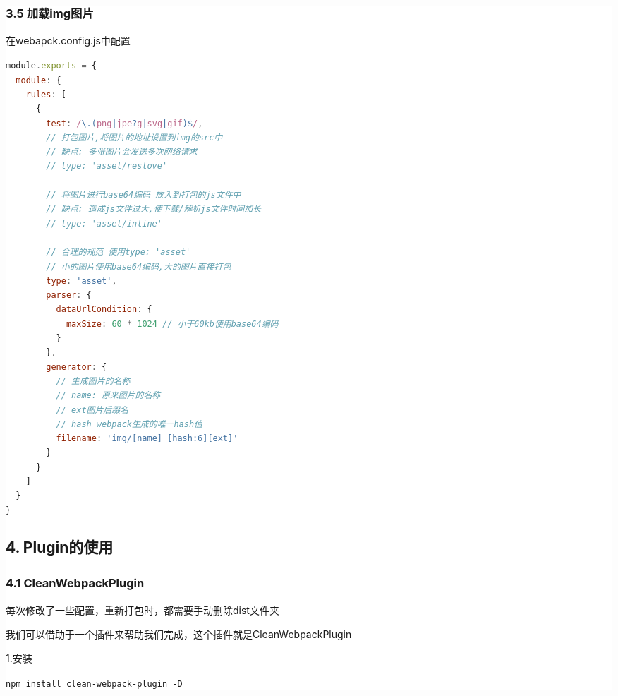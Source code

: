 

### 3.5 加载img图片

在webapck.config.js中配置

```js
module.exports = {
  module: {
    rules: [
      {
        test: /\.(png|jpe?g|svg|gif)$/,
        // 打包图片,将图片的地址设置到img的src中
        // 缺点: 多张图片会发送多次网络请求
        // type: 'asset/reslove'

        // 将图片进行base64编码 放入到打包的js文件中
        // 缺点: 造成js文件过大,使下载/解析js文件时间加长
        // type: 'asset/inline'

        // 合理的规范 使用type: 'asset'
        // 小的图片使用base64编码,大的图片直接打包
        type: 'asset',
        parser: {
          dataUrlCondition: {
            maxSize: 60 * 1024 // 小于60kb使用base64编码
          }
        },
        generator: {
          // 生成图片的名称
          // name: 原来图片的名称
          // ext图片后缀名
          // hash webpack生成的唯一hash值
          filename: 'img/[name]_[hash:6][ext]'
        }
      }
    ]
  }
}
```



## 4. Plugin的使用

### 4.1 CleanWebpackPlugin

 每次修改了一些配置，重新打包时，都需要手动删除dist文件夹

 我们可以借助于一个插件来帮助我们完成，这个插件就是CleanWebpackPlugin

1.安装

```shell
npm install clean-webpack-plugin -D
```
